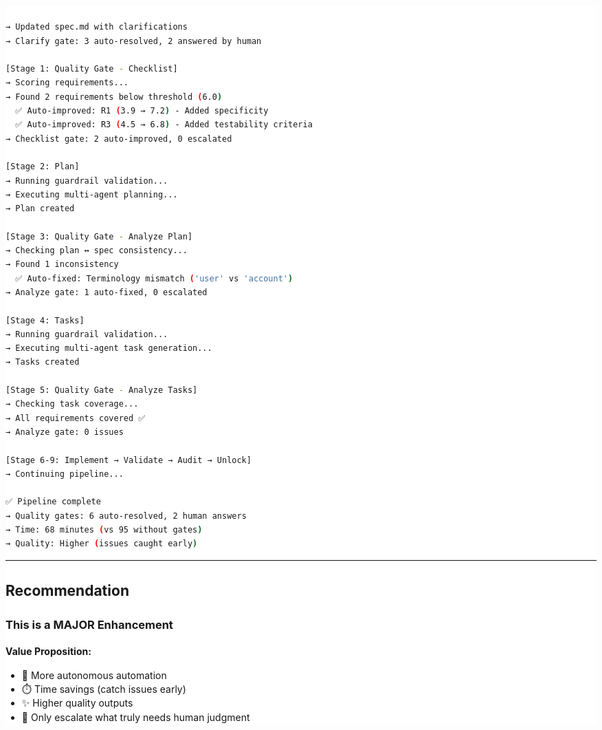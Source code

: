 ```bash

→ Updated spec.md with clarifications
→ Clarify gate: 3 auto-resolved, 2 answered by human

[Stage 1: Quality Gate - Checklist]
→ Scoring requirements...
→ Found 2 requirements below threshold (6.0)
  ✅ Auto-improved: R1 (3.9 → 7.2) - Added specificity
  ✅ Auto-improved: R3 (4.5 → 6.8) - Added testability criteria
→ Checklist gate: 2 auto-improved, 0 escalated

[Stage 2: Plan]
→ Running guardrail validation...
→ Executing multi-agent planning...
→ Plan created

[Stage 3: Quality Gate - Analyze Plan]
→ Checking plan ↔ spec consistency...
→ Found 1 inconsistency
  ✅ Auto-fixed: Terminology mismatch ('user' vs 'account')
→ Analyze gate: 1 auto-fixed, 0 escalated

[Stage 4: Tasks]
→ Running guardrail validation...
→ Executing multi-agent task generation...
→ Tasks created

[Stage 5: Quality Gate - Analyze Tasks]
→ Checking task coverage...
→ All requirements covered ✅
→ Analyze gate: 0 issues

[Stage 6-9: Implement → Validate → Audit → Unlock]
→ Continuing pipeline...

✅ Pipeline complete
→ Quality gates: 6 auto-resolved, 2 human answers
→ Time: 68 minutes (vs 95 without gates)
→ Quality: Higher (issues caught early)
```

---

## Recommendation

### This is a MAJOR Enhancement

**Value Proposition:**
- 🤖 More autonomous automation
- ⏱️ Time savings (catch issues early)
- ✨ Higher quality outputs
- 🎯 Only escalate what truly needs human judgment
